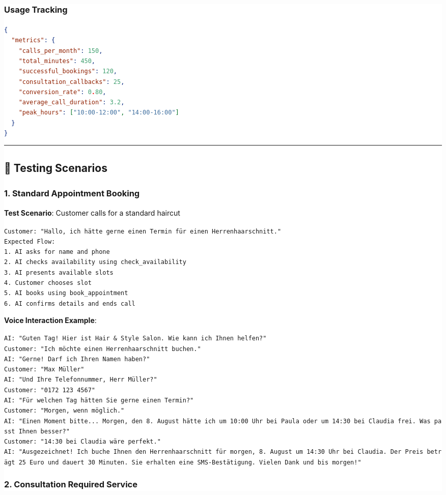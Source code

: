 ### Usage Tracking

```json
{
  "metrics": {
    "calls_per_month": 150,
    "total_minutes": 450,
    "successful_bookings": 120,
    "consultation_callbacks": 25,
    "conversion_rate": 0.80,
    "average_call_duration": 3.2,
    "peak_hours": ["10:00-12:00", "14:00-16:00"]
  }
}
```

---

## 🧪 Testing Scenarios

### 1. Standard Appointment Booking

**Test Scenario**: Customer calls for a standard haircut
```
Customer: "Hallo, ich hätte gerne einen Termin für einen Herrenhaarschnitt."
Expected Flow:
1. AI asks for name and phone
2. AI checks availability using check_availability 
3. AI presents available slots
4. Customer chooses slot
5. AI books using book_appointment
6. AI confirms details and ends call
```

**Voice Interaction Example**:
```
AI: "Guten Tag! Hier ist Hair & Style Salon. Wie kann ich Ihnen helfen?"
Customer: "Ich möchte einen Herrenhaarschnitt buchen."
AI: "Gerne! Darf ich Ihren Namen haben?"
Customer: "Max Müller"
AI: "Und Ihre Telefonnummer, Herr Müller?"
Customer: "0172 123 4567"
AI: "Für welchen Tag hätten Sie gerne einen Termin?"
Customer: "Morgen, wenn möglich."
AI: "Einen Moment bitte... Morgen, den 8. August hätte ich um 10:00 Uhr bei Paula oder um 14:30 bei Claudia frei. Was passt Ihnen besser?"
Customer: "14:30 bei Claudia wäre perfekt."
AI: "Ausgezeichnet! Ich buche Ihnen den Herrenhaarschnitt für morgen, 8. August um 14:30 Uhr bei Claudia. Der Preis beträgt 25 Euro und dauert 30 Minuten. Sie erhalten eine SMS-Bestätigung. Vielen Dank und bis morgen!"
```

### 2. Consultation Required Service
